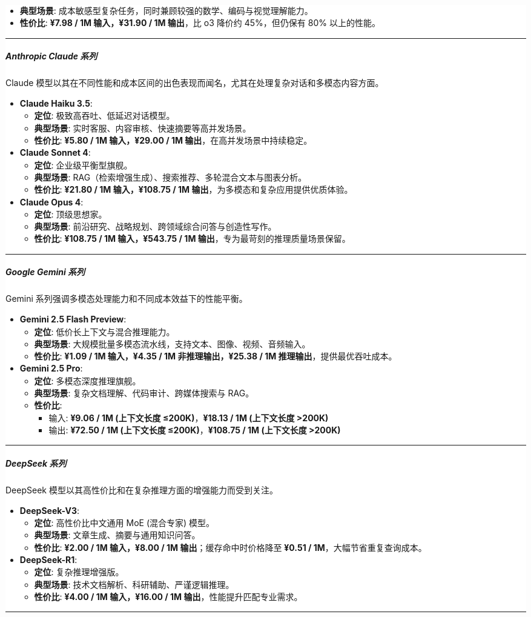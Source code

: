   - **典型场景**: 成本敏感型复杂任务，同时兼顾较强的数学、编码与视觉理解能力。
  - **性价比**: **¥7.98 / 1M 输入，¥31.90 / 1M 输出**，比 o3 降价约 45%，但仍保有 80% 以上的性能。

---

##### Anthropic Claude 系列

Claude 模型以其在不同性能和成本区间的出色表现而闻名，尤其在处理复杂对话和多模态内容方面。

- **Claude Haiku 3.5**:
  - **定位**: 极致高吞吐、低延迟对话模型。
  - **典型场景**: 实时客服、内容审核、快速摘要等高并发场景。
  - **性价比**: **¥5.80 / 1M 输入，¥29.00 / 1M 输出**，在高并发场景中持续稳定。
- **Claude Sonnet 4**:
  - **定位**: 企业级平衡型旗舰。
  - **典型场景**: RAG（检索增强生成）、搜索推荐、多轮混合文本与图表分析。
  - **性价比**: **¥21.80 / 1M 输入，¥108.75 / 1M 输出**，为多模态和复杂应用提供优质体验。
- **Claude Opus 4**:
  - **定位**: 顶级思想家。
  - **典型场景**: 前沿研究、战略规划、跨领域综合问答与创造性写作。
  - **性价比**: **¥108.75 / 1M 输入，¥543.75 / 1M 输出**，专为最苛刻的推理质量场景保留。

---

##### Google Gemini 系列

Gemini 系列强调多模态处理能力和不同成本效益下的性能平衡。

- **Gemini 2.5 Flash Preview**:
  - **定位**: 低价长上下文与混合推理能力。
  - **典型场景**: 大规模批量多模态流水线，支持文本、图像、视频、音频输入。
  - **性价比**: **¥1.09 / 1M 输入，¥4.35 / 1M 非推理输出，¥25.38 / 1M 推理输出**，提供最优吞吐成本。
- **Gemini 2.5 Pro**:
  - **定位**: 多模态深度推理旗舰。
  - **典型场景**: 复杂文档理解、代码审计、跨媒体搜索与 RAG。
  - **性价比**:
    - 输入: **¥9.06 / 1M (上下文长度 ≤200K)**，**¥18.13 / 1M (上下文长度 >200K)**
    - 输出: **¥72.50 / 1M (上下文长度 ≤200K)**，**¥108.75 / 1M (上下文长度 >200K)**

---

##### DeepSeek 系列

DeepSeek 模型以其高性价比和在复杂推理方面的增强能力而受到关注。

- **DeepSeek-V3**:
  - **定位**: 高性价比中文通用 MoE (混合专家) 模型。
  - **典型场景**: 文章生成、摘要与通用知识问答。
  - **性价比**: **¥2.00 / 1M 输入，¥8.00 / 1M 输出**；缓存命中时价格降至 **¥0.51 / 1M**，大幅节省重复查询成本。
- **DeepSeek-R1**:
  - **定位**: 复杂推理增强版。
  - **典型场景**: 技术文档解析、科研辅助、严谨逻辑推理。
  - **性价比**: **¥4.00 / 1M 输入，¥16.00 / 1M 输出**，性能提升匹配专业需求。

---
